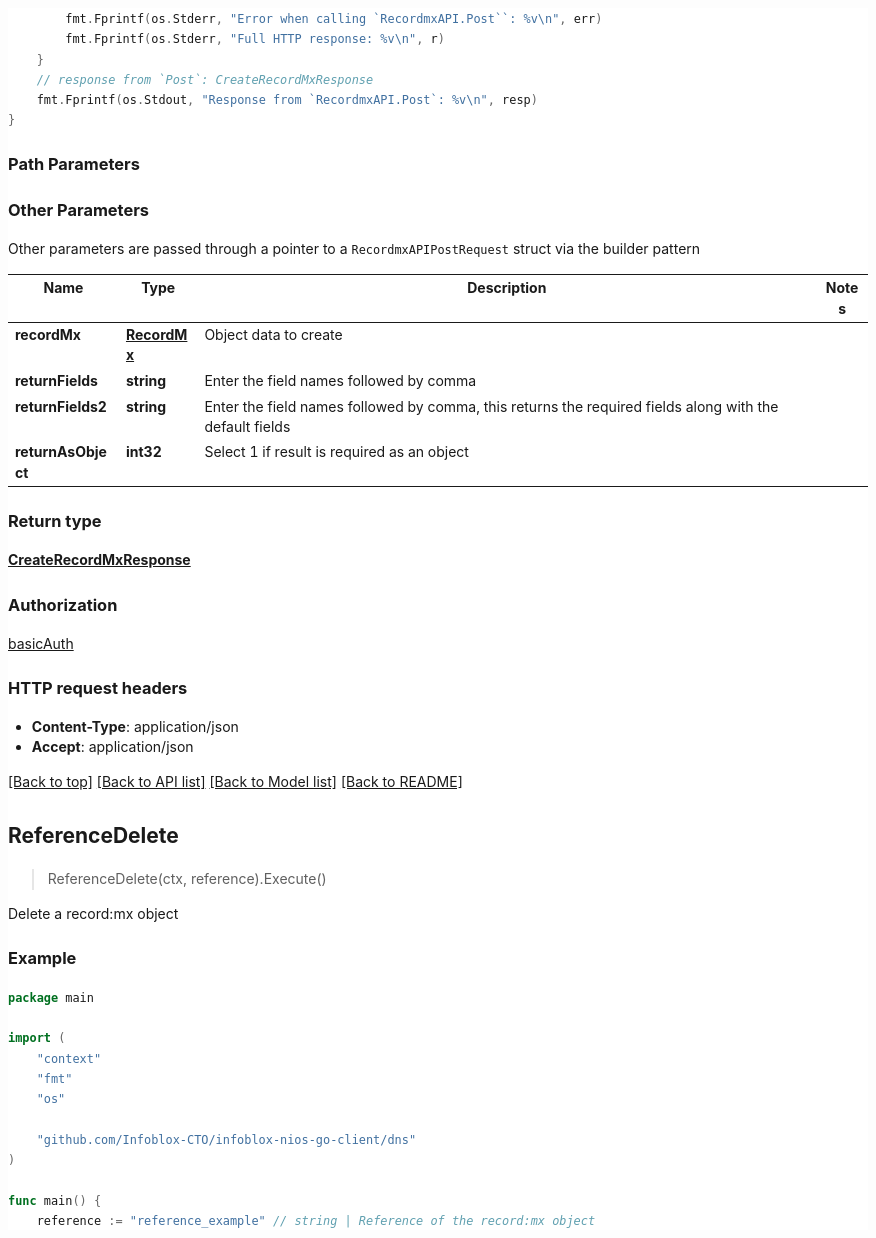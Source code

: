 ```go
		fmt.Fprintf(os.Stderr, "Error when calling `RecordmxAPI.Post``: %v\n", err)
		fmt.Fprintf(os.Stderr, "Full HTTP response: %v\n", r)
	}
	// response from `Post`: CreateRecordMxResponse
	fmt.Fprintf(os.Stdout, "Response from `RecordmxAPI.Post`: %v\n", resp)
}
```

### Path Parameters



### Other Parameters

Other parameters are passed through a pointer to a `RecordmxAPIPostRequest` struct via the builder pattern


Name | Type | Description  | Notes
------------- | ------------- | ------------- | -------------
**recordMx** | [**RecordMx**](RecordMx.md) | Object data to create | 
**returnFields** | **string** | Enter the field names followed by comma | 
**returnFields2** | **string** | Enter the field names followed by comma, this returns the required fields along with the default fields | 
**returnAsObject** | **int32** | Select 1 if result is required as an object | 

### Return type

[**CreateRecordMxResponse**](CreateRecordMxResponse.md)

### Authorization

[basicAuth](../README.md#basicAuth)

### HTTP request headers

- **Content-Type**: application/json
- **Accept**: application/json

[[Back to top]](#) [[Back to API list]](../README.md#documentation-for-api-endpoints)
[[Back to Model list]](../README.md#documentation-for-models)
[[Back to README]](../README.md)


## ReferenceDelete

> ReferenceDelete(ctx, reference).Execute()

Delete a record:mx object



### Example

```go
package main

import (
	"context"
	"fmt"
	"os"

	"github.com/Infoblox-CTO/infoblox-nios-go-client/dns"
)

func main() {
	reference := "reference_example" // string | Reference of the record:mx object

```